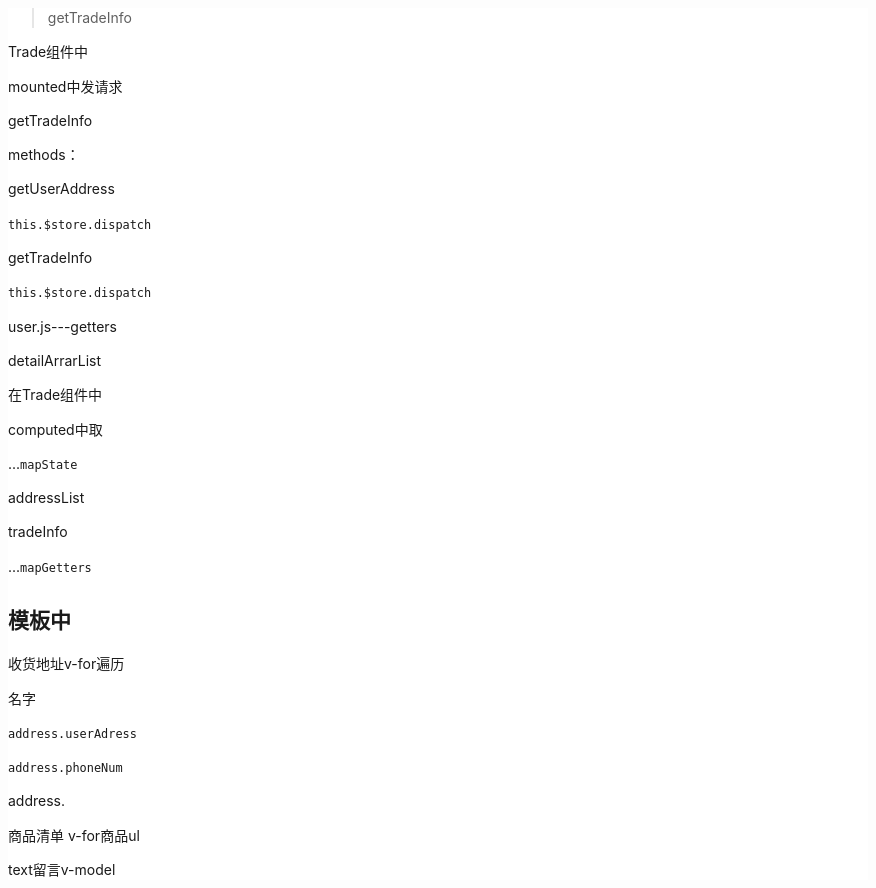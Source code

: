 > getTradeInfo		



Trade组件中

mounted中发请求

getTradeInfo



methods：

getUserAddress

`this.$store.dispatch`

getTradeInfo

`this.$store.dispatch`



user.js---getters

detailArrarList



在Trade组件中

computed中取

...`mapState`

addressList

tradeInfo



...`mapGetters`





## 模板中

收货地址v-for遍历

名字

`address.userAdress`

`address.phoneNum`

address.



商品清单	v-for商品ul



text留言v-model


